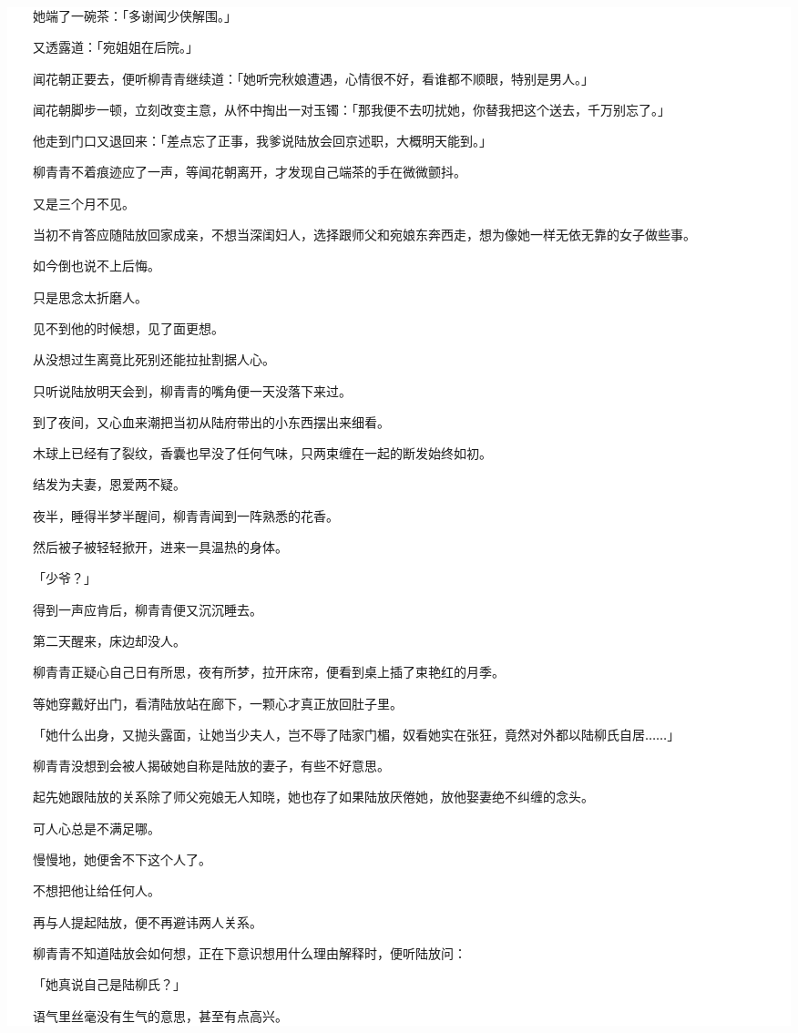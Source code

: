 &emsp;&emsp;她端了一碗茶：「多谢闻少侠解围。」  
  
&emsp;&emsp;又透露道：「宛姐姐在后院。」  
  
&emsp;&emsp;闻花朝正要去，便听柳青青继续道：「她听完秋娘遭遇，心情很不好，看谁都不顺眼，特别是男人。」  
  
&emsp;&emsp;闻花朝脚步一顿，立刻改变主意，从怀中掏出一对玉镯：「那我便不去叨扰她，你替我把这个送去，千万别忘了。」  
  
&emsp;&emsp;他走到门口又退回来：「差点忘了正事，我爹说陆放会回京述职，大概明天能到。」  
  
&emsp;&emsp;柳青青不着痕迹应了一声，等闻花朝离开，才发现自己端茶的手在微微颤抖。  
  
&emsp;&emsp;又是三个月不见。  
  
&emsp;&emsp;当初不肯答应随陆放回家成亲，不想当深闺妇人，选择跟师父和宛娘东奔西走，想为像她一样无依无靠的女子做些事。  
  
&emsp;&emsp;如今倒也说不上后悔。  
  
&emsp;&emsp;只是思念太折磨人。  
  
&emsp;&emsp;见不到他的时候想，见了面更想。  
  
&emsp;&emsp;从没想过生离竟比死别还能拉扯割据人心。  
  
&emsp;&emsp;只听说陆放明天会到，柳青青的嘴角便一天没落下来过。  
  
&emsp;&emsp;到了夜间，又心血来潮把当初从陆府带出的小东西摆出来细看。  
  
&emsp;&emsp;木球上已经有了裂纹，香囊也早没了任何气味，只两束缠在一起的断发始终如初。  
  
&emsp;&emsp;结发为夫妻，恩爱两不疑。  
  
&emsp;&emsp;夜半，睡得半梦半醒间，柳青青闻到一阵熟悉的花香。  
  
&emsp;&emsp;然后被子被轻轻掀开，进来一具温热的身体。  
  
&emsp;&emsp;「少爷？」  
  
&emsp;&emsp;得到一声应肯后，柳青青便又沉沉睡去。  
  
&emsp;&emsp;第二天醒来，床边却没人。  
  
&emsp;&emsp;柳青青正疑心自己日有所思，夜有所梦，拉开床帘，便看到桌上插了束艳红的月季。  
  
&emsp;&emsp;等她穿戴好出门，看清陆放站在廊下，一颗心才真正放回肚子里。  
  
&emsp;&emsp;「她什么出身，又抛头露面，让她当少夫人，岂不辱了陆家门楣，奴看她实在张狂，竟然对外都以陆柳氏自居……」  
  
&emsp;&emsp;柳青青没想到会被人揭破她自称是陆放的妻子，有些不好意思。  
  
&emsp;&emsp;起先她跟陆放的关系除了师父宛娘无人知晓，她也存了如果陆放厌倦她，放他娶妻绝不纠缠的念头。  
  
&emsp;&emsp;可人心总是不满足哪。  
  
&emsp;&emsp;慢慢地，她便舍不下这个人了。  
  
&emsp;&emsp;不想把他让给任何人。  
  
&emsp;&emsp;再与人提起陆放，便不再避讳两人关系。  
  
&emsp;&emsp;柳青青不知道陆放会如何想，正在下意识想用什么理由解释时，便听陆放问：  
  
&emsp;&emsp;「她真说自己是陆柳氏？」  
  
&emsp;&emsp;语气里丝毫没有生气的意思，甚至有点高兴。  
  